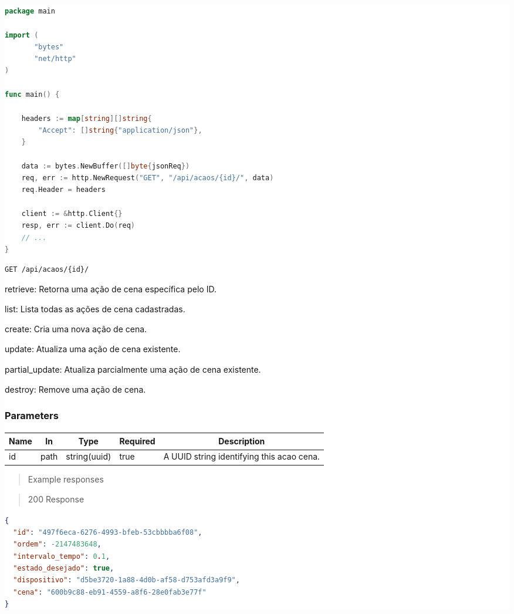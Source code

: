 ```go
package main

import (
       "bytes"
       "net/http"
)

func main() {

    headers := map[string][]string{
        "Accept": []string{"application/json"},
    }

    data := bytes.NewBuffer([]byte{jsonReq})
    req, err := http.NewRequest("GET", "/api/acaos/{id}/", data)
    req.Header = headers

    client := &http.Client{}
    resp, err := client.Do(req)
    // ...
}

```

`GET /api/acaos/{id}/`

retrieve:
Retorna uma ação de cena específica pelo ID.

list:
Lista todas as ações de cena cadastradas.

create:
Cria uma nova ação de cena.

update:
Atualiza uma ação de cena existente.

partial_update:
Atualiza parcialmente uma ação de cena existente.

destroy:
Remove uma ação de cena.

<h3 id="api_acaos_retrieve-parameters">Parameters</h3>

|Name|In|Type|Required|Description|
|---|---|---|---|---|
|id|path|string(uuid)|true|A UUID string identifying this acao cena.|

> Example responses

> 200 Response

```json
{
  "id": "497f6eca-6276-4993-bfeb-53cbbbba6f08",
  "ordem": -2147483648,
  "intervalo_tempo": 0.1,
  "estado_desejado": true,
  "dispositivo": "d5be3720-1a88-4d0b-af58-d753afd3a9f9",
  "cena": "600b9c88-eb91-4559-a8f6-28e0fab3e77f"
}
```
